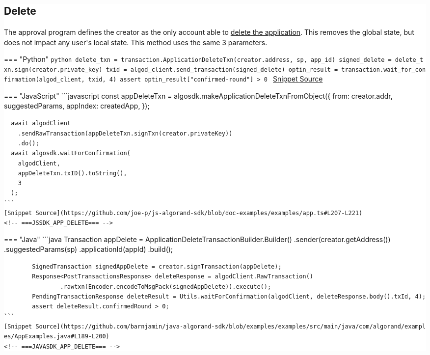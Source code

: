 ## Delete

The approval program defines the creator as the only account able to [delete the application](../apps/#delete-stateful-smart-contract). This removes the global state, but does not impact any user's local state. This method uses the same 3 parameters.

=== "Python"
    <!-- ===PYSDK_APP_DELETE=== -->
	```python
	delete_txn = transaction.ApplicationDeleteTxn(creator.address, sp, app_id)
	signed_delete = delete_txn.sign(creator.private_key)
	txid = algod_client.send_transaction(signed_delete)
	optin_result = transaction.wait_for_confirmation(algod_client, txid, 4)
	assert optin_result["confirmed-round"] > 0
	```
	[Snippet Source](https://github.com/barnjamin/py-algorand-sdk/blob/doc-examples/_examples/apps.py#L131-L136)
    <!-- ===PYSDK_APP_DELETE=== -->

=== "JavaScript"
    <!-- ===JSSDK_APP_DELETE=== -->
	```javascript
	  const appDeleteTxn = algosdk.makeApplicationDeleteTxnFromObject({
	    from: creator.addr,
	    suggestedParams,
	    appIndex: createdApp,
	  });
	
	  await algodClient
	    .sendRawTransaction(appDeleteTxn.signTxn(creator.privateKey))
	    .do();
	  await algosdk.waitForConfirmation(
	    algodClient,
	    appDeleteTxn.txID().toString(),
	    3
	  );
	```
	[Snippet Source](https://github.com/joe-p/js-algorand-sdk/blob/doc-examples/examples/app.ts#L207-L221)
    <!-- ===JSSDK_APP_DELETE=== -->

=== "Java"
    <!-- ===JAVASDK_APP_DELETE=== -->
	```java
	        Transaction appDelete = ApplicationDeleteTransactionBuilder.Builder()
	                .sender(creator.getAddress())
	                .suggestedParams(sp)
	                .applicationId(appId)
	                .build();
	
	        SignedTransaction signedAppDelete = creator.signTransaction(appDelete);
	        Response<PostTransactionsResponse> deleteResponse = algodClient.RawTransaction()
	                .rawtxn(Encoder.encodeToMsgPack(signedAppDelete)).execute();
	        PendingTransactionResponse deleteResult = Utils.waitForConfirmation(algodClient, deleteResponse.body().txId, 4);
	        assert deleteResult.confirmedRound > 0;
	```
	[Snippet Source](https://github.com/barnjamin/java-algorand-sdk/blob/examples/examples/src/main/java/com/algorand/examples/AppExamples.java#L189-L200)
    <!-- ===JAVASDK_APP_DELETE=== -->
